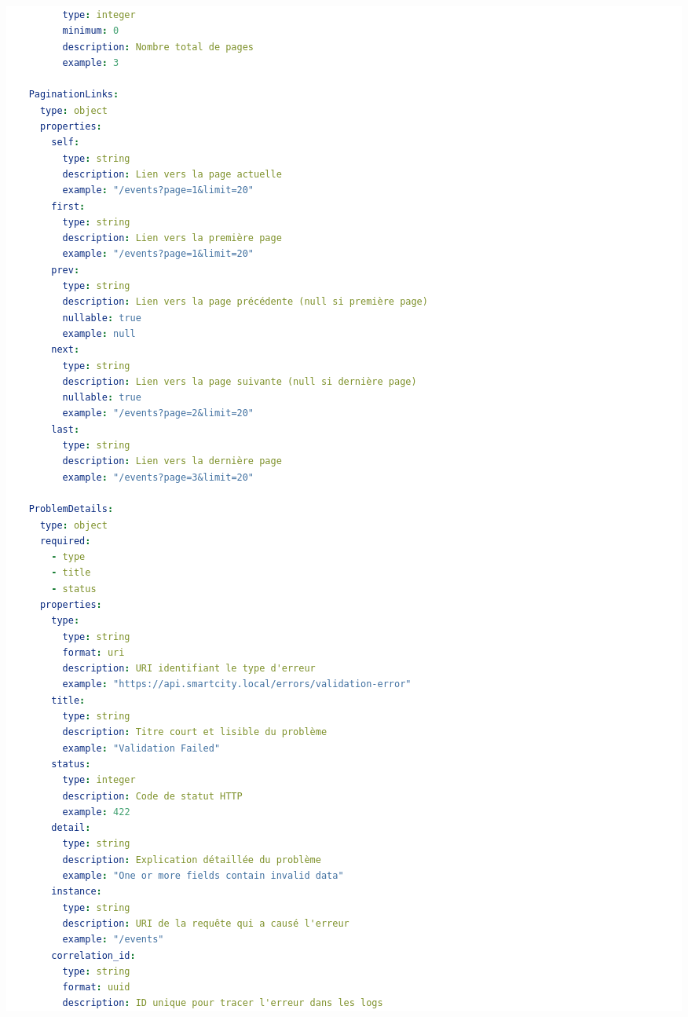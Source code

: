 ```yaml
          type: integer
          minimum: 0
          description: Nombre total de pages
          example: 3

    PaginationLinks:
      type: object
      properties:
        self:
          type: string
          description: Lien vers la page actuelle
          example: "/events?page=1&limit=20"
        first:
          type: string
          description: Lien vers la première page
          example: "/events?page=1&limit=20"
        prev:
          type: string
          description: Lien vers la page précédente (null si première page)
          nullable: true
          example: null
        next:
          type: string
          description: Lien vers la page suivante (null si dernière page)
          nullable: true
          example: "/events?page=2&limit=20"
        last:
          type: string
          description: Lien vers la dernière page
          example: "/events?page=3&limit=20"

    ProblemDetails:
      type: object
      required:
        - type
        - title
        - status
      properties:
        type:
          type: string
          format: uri
          description: URI identifiant le type d'erreur
          example: "https://api.smartcity.local/errors/validation-error"
        title:
          type: string
          description: Titre court et lisible du problème
          example: "Validation Failed"
        status:
          type: integer
          description: Code de statut HTTP
          example: 422
        detail:
          type: string
          description: Explication détaillée du problème
          example: "One or more fields contain invalid data"
        instance:
          type: string
          description: URI de la requête qui a causé l'erreur
          example: "/events"
        correlation_id:
          type: string
          format: uuid
          description: ID unique pour tracer l'erreur dans les logs
```